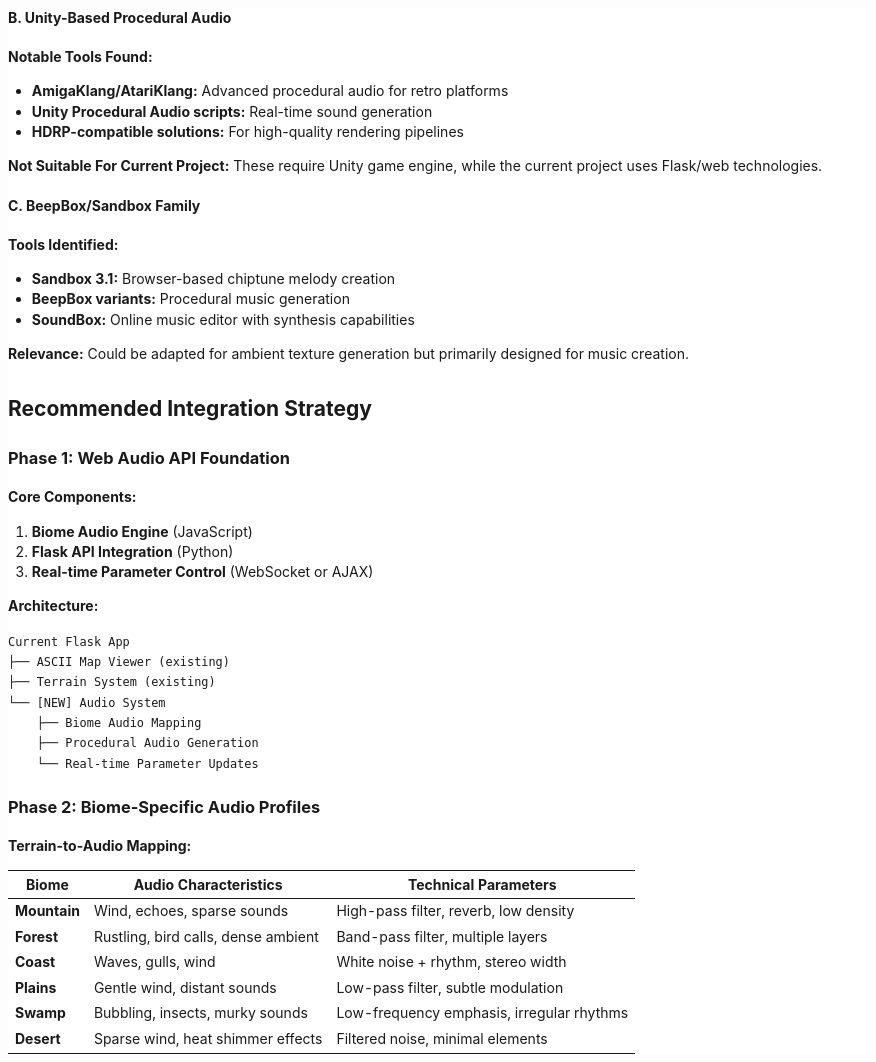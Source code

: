 #### B. Unity-Based Procedural Audio

**Notable Tools Found:**
- **AmigaKlang/AtariKlang:** Advanced procedural audio for retro platforms
- **Unity Procedural Audio scripts:** Real-time sound generation
- **HDRP-compatible solutions:** For high-quality rendering pipelines

**Not Suitable For Current Project:** These require Unity game engine, while the current project uses Flask/web technologies.

#### C. BeepBox/Sandbox Family

**Tools Identified:**
- **Sandbox 3.1:** Browser-based chiptune melody creation
- **BeepBox variants:** Procedural music generation
- **SoundBox:** Online music editor with synthesis capabilities

**Relevance:** Could be adapted for ambient texture generation but primarily designed for music creation.

## Recommended Integration Strategy

### Phase 1: Web Audio API Foundation

**Core Components:**
1. **Biome Audio Engine** (JavaScript)
2. **Flask API Integration** (Python)
3. **Real-time Parameter Control** (WebSocket or AJAX)

**Architecture:**
```
Current Flask App
├── ASCII Map Viewer (existing)
├── Terrain System (existing)
└── [NEW] Audio System
    ├── Biome Audio Mapping
    ├── Procedural Audio Generation
    └── Real-time Parameter Updates
```

### Phase 2: Biome-Specific Audio Profiles

**Terrain-to-Audio Mapping:**

| Biome | Audio Characteristics | Technical Parameters |
|-------|----------------------|---------------------|
| **Mountain** | Wind, echoes, sparse sounds | High-pass filter, reverb, low density |
| **Forest** | Rustling, bird calls, dense ambient | Band-pass filter, multiple layers |
| **Coast** | Waves, gulls, wind | White noise + rhythm, stereo width |
| **Plains** | Gentle wind, distant sounds | Low-pass filter, subtle modulation |
| **Swamp** | Bubbling, insects, murky sounds | Low-frequency emphasis, irregular rhythms |
| **Desert** | Sparse wind, heat shimmer effects | Filtered noise, minimal elements |
